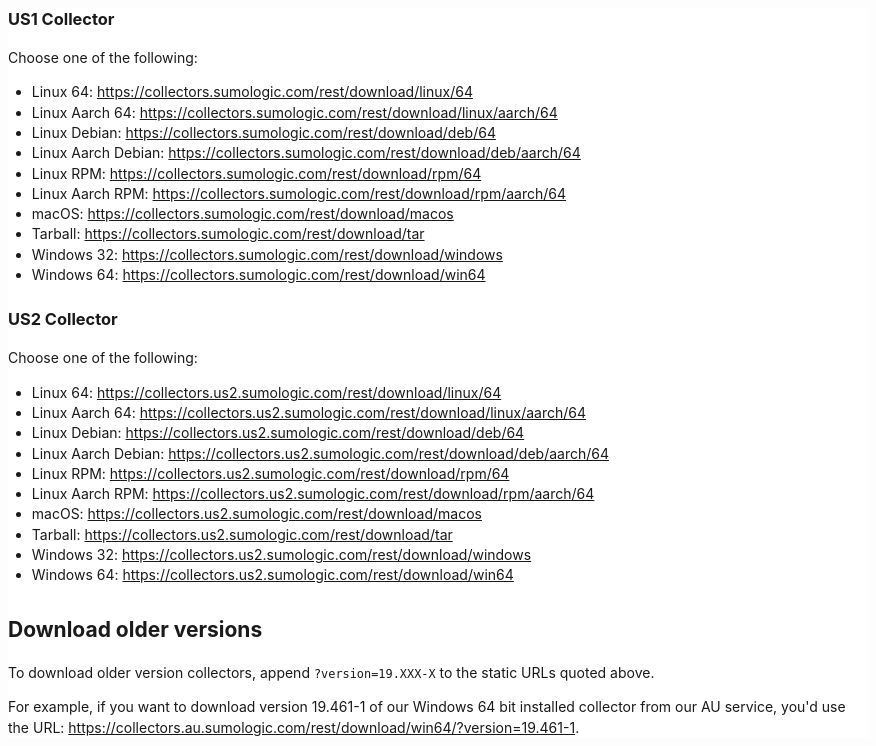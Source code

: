 ### US1 Collector

Choose one of the following:

* Linux 64: https://collectors.sumologic.com/rest/download/linux/64
* Linux Aarch 64: https://collectors.sumologic.com/rest/download/linux/aarch/64
* Linux Debian: https://collectors.sumologic.com/rest/download/deb/64
* Linux Aarch Debian: https://collectors.sumologic.com/rest/download/deb/aarch/64
* Linux RPM: https://collectors.sumologic.com/rest/download/rpm/64
* Linux Aarch RPM: https://collectors.sumologic.com/rest/download/rpm/aarch/64
* macOS: https://collectors.sumologic.com/rest/download/macos
* Tarball: https://collectors.sumologic.com/rest/download/tar
* Windows 32: https://collectors.sumologic.com/rest/download/windows
* Windows 64: https://collectors.sumologic.com/rest/download/win64

### US2 Collector

Choose one of the following:

* Linux 64: https://collectors.us2.sumologic.com/rest/download/linux/64
* Linux Aarch 64: https://collectors.us2.sumologic.com/rest/download/linux/aarch/64
* Linux Debian: https://collectors.us2.sumologic.com/rest/download/deb/64
* Linux Aarch Debian: https://collectors.us2.sumologic.com/rest/download/deb/aarch/64
* Linux RPM: https://collectors.us2.sumologic.com/rest/download/rpm/64
* Linux Aarch RPM: https://collectors.us2.sumologic.com/rest/download/rpm/aarch/64
* macOS: https://collectors.us2.sumologic.com/rest/download/macos
* Tarball: https://collectors.us2.sumologic.com/rest/download/tar
* Windows 32: https://collectors.us2.sumologic.com/rest/download/windows
* Windows 64: https://collectors.us2.sumologic.com/rest/download/win64

## Download older versions

To download older version collectors, append `?version=19.XXX-X` to the static URLs quoted above.

For example, if you want to download version 19.461-1 of our Windows 64 bit installed collector from our AU service, you'd use the URL: https://collectors.au.sumologic.com/rest/download/win64/?version=19.461-1.
